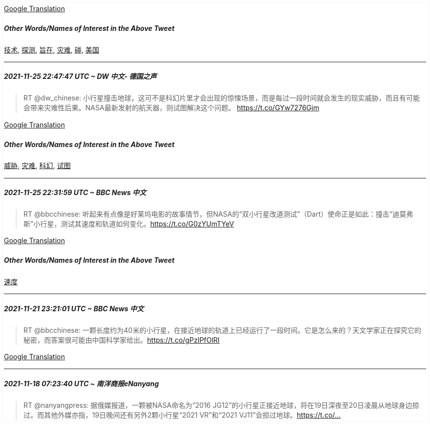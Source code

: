 [Google Translation](https://translate.google.com/?hi=en&tab=TT&sl=zh-CN&tl=en&op=translate&text=RT+%40ChineseWSJ%3A+%23%E8%A7%86%E9%A2%91+%E7%BE%8E%E5%9B%BD%E5%9B%BD%E5%AE%B6%E8%88%AA%E7%A9%BA%E5%8F%8A%E5%A4%AA%E7%A9%BA%E6%80%BB%E7%BD%B2%28NASA%29%E5%91%A8%E4%B8%89%E5%8F%91%E5%B0%84SpaceX%E7%81%AB%E7%AE%AD%EF%BC%8C%E5%BC%80%E5%90%AF%E4%BA%86%E5%85%B6%E8%80%97%E8%B5%843.24%E4%BA%BF%E7%BE%8E%E5%85%83%E7%9A%84%E9%A6%96%E6%AC%A1%E8%A1%8C%E6%98%9F%E9%98%B2%E5%BE%A1%E4%BB%BB%E5%8A%A1%E6%B5%8B%E8%AF%95%EF%BC%8C%E4%B8%80%E4%B8%AA%E6%97%A8%E5%9C%A8%E5%87%BB%E6%8E%A8%E5%B0%8F%E8%A1%8C%E6%98%9F%E4%BD%BF%E5%85%B6%E5%81%8F%E7%A6%BB%E8%BD%A8%E9%81%93%E7%9A%84%E6%8E%A2%E6%B5%8B%E5%99%A8%E8%A2%AB%E9%80%81%E5%85%A5%E5%A4%AA%E7%A9%BA%E3%80%82%E6%9C%89%E6%9C%9D%E4%B8%80%E6%97%A5%EF%BC%8C%E8%BF%99%E9%A1%B9%E6%8A%80%E6%9C%AF%E6%88%96%E8%83%BD%E9%98%B2%E6%AD%A2%E5%B0%8F%E8%A1%8C%E6%98%9F%E4%B8%8E%E5%9C%B0%E7%90%83%E5%8F%91%E7%94%9F%E7%81%BE%E9%9A%BE%E6%80%A7%E7%A2%B0%E6%92%9E%E3%80%82https%3A%2F%2Ft.co%E2%80%A6)
##### Other Words/Names of Interest in the Above Tweet
[技术](技术.md), [探测](探测.md), [旨在](旨在.md), [灾难](灾难.md), [碰](碰.md), [美国](美国.md)
___
##### 2021-11-25 22:47:47 UTC ~ DW 中文- 德国之声
> RT @dw_chinese: 小行星撞击地球，这可不是科幻片里才会出现的惊悚场景，而是每过一段时间就会发生的现实威胁，而且有可能会带来灾难性后果。NASA最新发射的航天器，则试图解决这个问题。 https://t.co/GYw7276Gjm

[Google Translation](https://translate.google.com/?hi=en&tab=TT&sl=zh-CN&tl=en&op=translate&text=RT+%40dw_chinese%3A+%E5%B0%8F%E8%A1%8C%E6%98%9F%E6%92%9E%E5%87%BB%E5%9C%B0%E7%90%83%EF%BC%8C%E8%BF%99%E5%8F%AF%E4%B8%8D%E6%98%AF%E7%A7%91%E5%B9%BB%E7%89%87%E9%87%8C%E6%89%8D%E4%BC%9A%E5%87%BA%E7%8E%B0%E7%9A%84%E6%83%8A%E6%82%9A%E5%9C%BA%E6%99%AF%EF%BC%8C%E8%80%8C%E6%98%AF%E6%AF%8F%E8%BF%87%E4%B8%80%E6%AE%B5%E6%97%B6%E9%97%B4%E5%B0%B1%E4%BC%9A%E5%8F%91%E7%94%9F%E7%9A%84%E7%8E%B0%E5%AE%9E%E5%A8%81%E8%83%81%EF%BC%8C%E8%80%8C%E4%B8%94%E6%9C%89%E5%8F%AF%E8%83%BD%E4%BC%9A%E5%B8%A6%E6%9D%A5%E7%81%BE%E9%9A%BE%E6%80%A7%E5%90%8E%E6%9E%9C%E3%80%82NASA%E6%9C%80%E6%96%B0%E5%8F%91%E5%B0%84%E7%9A%84%E8%88%AA%E5%A4%A9%E5%99%A8%EF%BC%8C%E5%88%99%E8%AF%95%E5%9B%BE%E8%A7%A3%E5%86%B3%E8%BF%99%E4%B8%AA%E9%97%AE%E9%A2%98%E3%80%82+https%3A%2F%2Ft.co%2FGYw7276Gjm)
##### Other Words/Names of Interest in the Above Tweet
[威胁](威胁.md), [灾难](灾难.md), [科幻](科幻.md), [试图](试图.md)
___
##### 2021-11-25 22:31:59 UTC ~ BBC News 中文
> RT @bbcchinese: 听起来有点像是好莱坞电影的故事情节，但NASA的“双小行星改道测试”（Dart）使命正是如此：撞击“迪莫弗斯”小行星，测试其速度和轨道如何变化。https://t.co/G0zYUmTYeV

[Google Translation](https://translate.google.com/?hi=en&tab=TT&sl=zh-CN&tl=en&op=translate&text=RT+%40bbcchinese%3A+%E5%90%AC%E8%B5%B7%E6%9D%A5%E6%9C%89%E7%82%B9%E5%83%8F%E6%98%AF%E5%A5%BD%E8%8E%B1%E5%9D%9E%E7%94%B5%E5%BD%B1%E7%9A%84%E6%95%85%E4%BA%8B%E6%83%85%E8%8A%82%EF%BC%8C%E4%BD%86NASA%E7%9A%84%E2%80%9C%E5%8F%8C%E5%B0%8F%E8%A1%8C%E6%98%9F%E6%94%B9%E9%81%93%E6%B5%8B%E8%AF%95%E2%80%9D%EF%BC%88Dart%EF%BC%89%E4%BD%BF%E5%91%BD%E6%AD%A3%E6%98%AF%E5%A6%82%E6%AD%A4%EF%BC%9A%E6%92%9E%E5%87%BB%E2%80%9C%E8%BF%AA%E8%8E%AB%E5%BC%97%E6%96%AF%E2%80%9D%E5%B0%8F%E8%A1%8C%E6%98%9F%EF%BC%8C%E6%B5%8B%E8%AF%95%E5%85%B6%E9%80%9F%E5%BA%A6%E5%92%8C%E8%BD%A8%E9%81%93%E5%A6%82%E4%BD%95%E5%8F%98%E5%8C%96%E3%80%82https%3A%2F%2Ft.co%2FG0zYUmTYeV)
##### Other Words/Names of Interest in the Above Tweet
[速度](速度.md)
___
##### 2021-11-21 23:21:01 UTC ~ BBC News 中文
> RT @bbcchinese: 一颗长度约为40米的小行星，在接近地球的轨道上已经运行了一段时间。它是怎么来的？天文学家正在探究它的秘密，而答案很可能由中国科学家给出。https://t.co/gPzIPfOlRI

[Google Translation](https://translate.google.com/?hi=en&tab=TT&sl=zh-CN&tl=en&op=translate&text=RT+%40bbcchinese%3A+%E4%B8%80%E9%A2%97%E9%95%BF%E5%BA%A6%E7%BA%A6%E4%B8%BA40%E7%B1%B3%E7%9A%84%E5%B0%8F%E8%A1%8C%E6%98%9F%EF%BC%8C%E5%9C%A8%E6%8E%A5%E8%BF%91%E5%9C%B0%E7%90%83%E7%9A%84%E8%BD%A8%E9%81%93%E4%B8%8A%E5%B7%B2%E7%BB%8F%E8%BF%90%E8%A1%8C%E4%BA%86%E4%B8%80%E6%AE%B5%E6%97%B6%E9%97%B4%E3%80%82%E5%AE%83%E6%98%AF%E6%80%8E%E4%B9%88%E6%9D%A5%E7%9A%84%EF%BC%9F%E5%A4%A9%E6%96%87%E5%AD%A6%E5%AE%B6%E6%AD%A3%E5%9C%A8%E6%8E%A2%E7%A9%B6%E5%AE%83%E7%9A%84%E7%A7%98%E5%AF%86%EF%BC%8C%E8%80%8C%E7%AD%94%E6%A1%88%E5%BE%88%E5%8F%AF%E8%83%BD%E7%94%B1%E4%B8%AD%E5%9B%BD%E7%A7%91%E5%AD%A6%E5%AE%B6%E7%BB%99%E5%87%BA%E3%80%82https%3A%2F%2Ft.co%2FgPzIPfOlRI)
___
##### 2021-11-18 07:23:40 UTC ~ 南洋商报eNanyang
> RT @nanyangpress: 据俄媒报道，一颗被NASA命名为“2016 JG12”的小行星正接近地球，将在19日深夜至20日凌晨从地球身边掠过。而其他外媒亦指，19日晚间还有另外2颗小行星“2021 VR”和“2021 VJ11”会掠过地球。https://t.co/…
